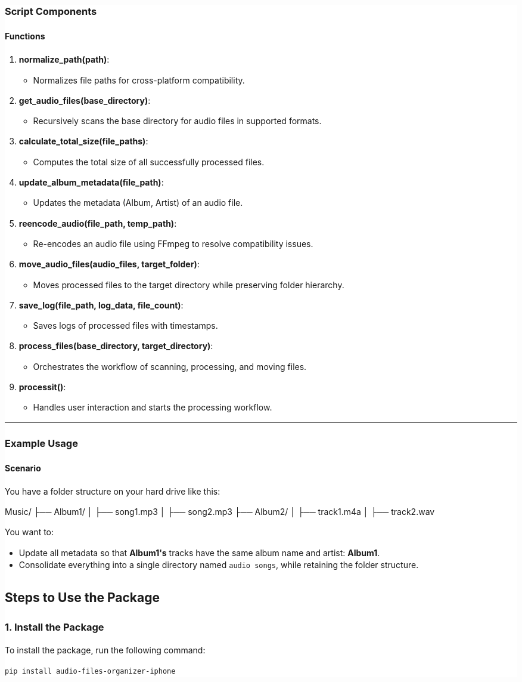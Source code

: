 
### Script Components

#### Functions

1. **normalize_path(path)**:
    - Normalizes file paths for cross-platform compatibility.

2. **get_audio_files(base_directory)**:
    - Recursively scans the base directory for audio files in supported formats.

3. **calculate_total_size(file_paths)**:
    - Computes the total size of all successfully processed files.

4. **update_album_metadata(file_path)**:
    - Updates the metadata (Album, Artist) of an audio file.

5. **reencode_audio(file_path, temp_path)**:
    - Re-encodes an audio file using FFmpeg to resolve compatibility issues.

6. **move_audio_files(audio_files, target_folder)**:
    - Moves processed files to the target directory while preserving folder hierarchy.

7. **save_log(file_path, log_data, file_count)**:
    - Saves logs of processed files with timestamps.

8. **process_files(base_directory, target_directory)**:
    - Orchestrates the workflow of scanning, processing, and moving files.

9. **processit()**:
    - Handles user interaction and starts the processing workflow.

---

### Example Usage

#### Scenario
You have a folder structure on your hard drive like this:



Music/ ├── Album1/ │ ├── song1.mp3 │ ├── song2.mp3 ├── Album2/ │ ├── track1.m4a │ ├── track2.wav



You want to:
- Update all metadata so that **Album1's** tracks have the same album name and artist: **Album1**.
- Consolidate everything into a single directory named `audio songs`, while retaining the folder structure.


## Steps to Use the Package

### 1. Install the Package
To install the package, run the following command:

```bash
pip install audio-files-organizer-iphone
```
